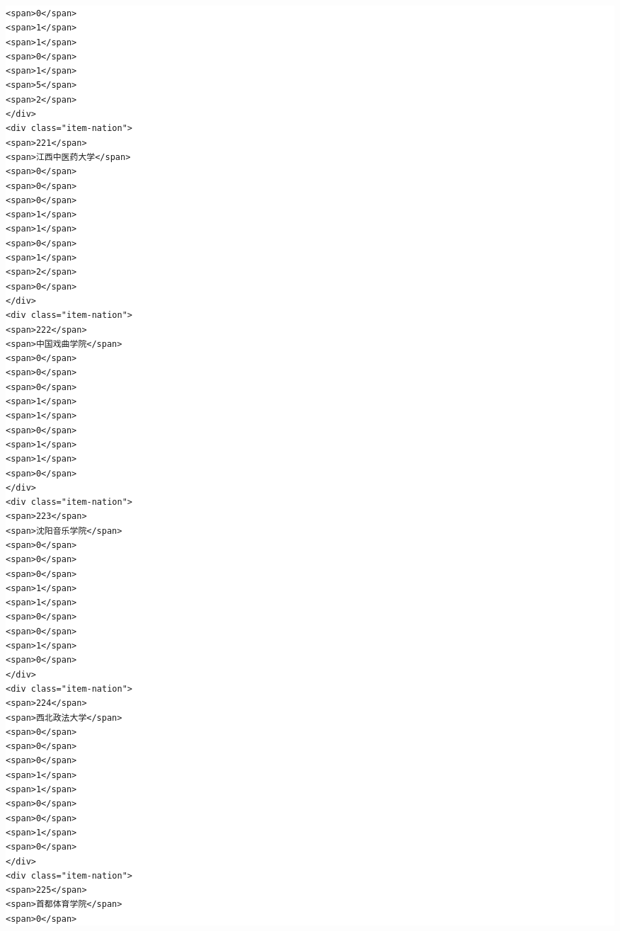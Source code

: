     <span>0</span>
    <span>1</span>
    <span>1</span>
    <span>0</span>
    <span>1</span>
    <span>5</span>
    <span>2</span>
    </div>
    <div class="item-nation">
    <span>221</span>
    <span>江西中医药大学</span>
    <span>0</span>
    <span>0</span>
    <span>0</span>
    <span>1</span>
    <span>1</span>
    <span>0</span>
    <span>1</span>
    <span>2</span>
    <span>0</span>
    </div>
    <div class="item-nation">
    <span>222</span>
    <span>中国戏曲学院</span>
    <span>0</span>
    <span>0</span>
    <span>0</span>
    <span>1</span>
    <span>1</span>
    <span>0</span>
    <span>1</span>
    <span>1</span>
    <span>0</span>
    </div>
    <div class="item-nation">
    <span>223</span>
    <span>沈阳音乐学院</span>
    <span>0</span>
    <span>0</span>
    <span>0</span>
    <span>1</span>
    <span>1</span>
    <span>0</span>
    <span>0</span>
    <span>1</span>
    <span>0</span>
    </div>
    <div class="item-nation">
    <span>224</span>
    <span>西北政法大学</span>
    <span>0</span>
    <span>0</span>
    <span>0</span>
    <span>1</span>
    <span>1</span>
    <span>0</span>
    <span>0</span>
    <span>1</span>
    <span>0</span>
    </div>
    <div class="item-nation">
    <span>225</span>
    <span>首都体育学院</span>
    <span>0</span>